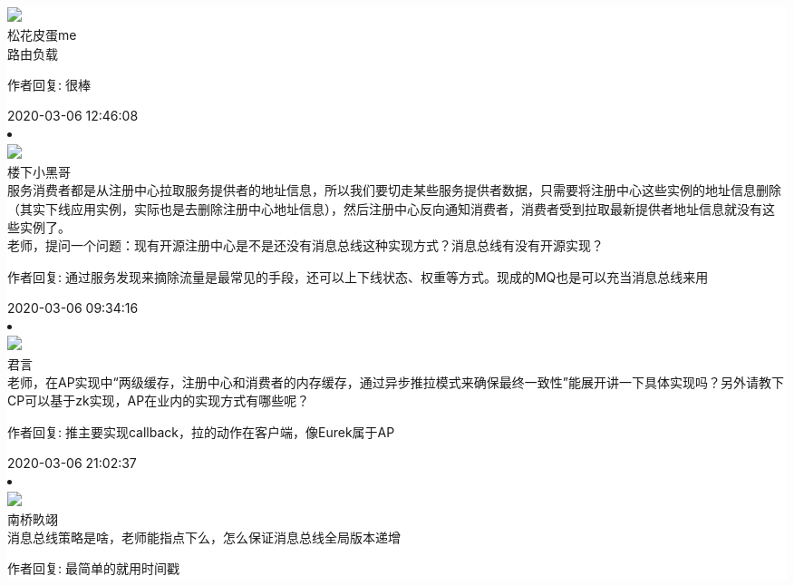 <div class="_2sjJGcOH_0"><img src="https://static001.geekbang.org/account/avatar/00/0f/42/76/256bbd43.jpg"
  class="_3FLYR4bF_0">
<div class="_36ChpWj4_0">
  <div class="_2zFoi7sd_0"><span>松花皮蛋me</span>
  </div>
  <div class="_2_QraFYR_0">路由负载</div>
  <div class="_10o3OAxT_0">
    <p class="_3KxQPN3V_0">作者回复: 很棒</p>
  </div>
  <div class="_3klNVc4Z_0">
    <div class="_3Hkula0k_0">2020-03-06 12:46:08</div>
  </div>
</div>
</div>
</li>
<li>
<div class="_2sjJGcOH_0"><img src="https://static001.geekbang.org/account/avatar/00/0f/7b/98/8f1aecf4.jpg"
  class="_3FLYR4bF_0">
<div class="_36ChpWj4_0">
  <div class="_2zFoi7sd_0"><span>楼下小黑哥</span>
  </div>
  <div class="_2_QraFYR_0">服务消费者都是从注册中心拉取服务提供者的地址信息，所以我们要切走某些服务提供者数据，只需要将注册中心这些实例的地址信息删除（其实下线应用实例，实际也是去删除注册中心地址信息），然后注册中心反向通知消费者，消费者受到拉取最新提供者地址信息就没有这些实例了。<br>老师，提问一个问题：现有开源注册中心是不是还没有消息总线这种实现方式？消息总线有没有开源实现？<br></div>
  <div class="_10o3OAxT_0">
    <p class="_3KxQPN3V_0">作者回复: 通过服务发现来摘除流量是最常见的手段，还可以上下线状态、权重等方式。现成的MQ也是可以充当消息总线来用</p>
  </div>
  <div class="_3klNVc4Z_0">
    <div class="_3Hkula0k_0">2020-03-06 09:34:16</div>
  </div>
</div>
</div>
</li>
<li>
<div class="_2sjJGcOH_0"><img src="http://thirdwx.qlogo.cn/mmopen/vi_32/Q0j4TwGTfTJD8FqEJwgFLR345UPmwKibMribfD8rEHrtweQTsKPpkfLiaUCesXrW9Iib0niaibib0th6WcKbsKFoicFS2Q/132"
  class="_3FLYR4bF_0">
<div class="_36ChpWj4_0">
  <div class="_2zFoi7sd_0"><span>君言</span>
  </div>
  <div class="_2_QraFYR_0">老师，在AP实现中“两级缓存，注册中心和消费者的内存缓存，通过异步推拉模式来确保最终一致性”能展开讲一下具体实现吗？另外请教下CP可以基于zk实现，AP在业内的实现方式有哪些呢？</div>
  <div class="_10o3OAxT_0">
    <p class="_3KxQPN3V_0">作者回复: 推主要实现callback，拉的动作在客户端，像Eurek属于AP</p>
  </div>
  <div class="_3klNVc4Z_0">
    <div class="_3Hkula0k_0">2020-03-06 21:02:37</div>
  </div>
</div>
</div>
</li>
<li>
<div class="_2sjJGcOH_0"><img src="https://static001.geekbang.org/account/avatar/00/0f/51/b4/0d402ae8.jpg"
  class="_3FLYR4bF_0">
<div class="_36ChpWj4_0">
  <div class="_2zFoi7sd_0"><span>南桥畂翊</span>
  </div>
  <div class="_2_QraFYR_0">消息总线策略是啥，老师能指点下么，怎么保证消息总线全局版本递增</div>
  <div class="_10o3OAxT_0">
    <p class="_3KxQPN3V_0">作者回复: 最简单的就用时间戳</p>
  </div>
  <div class="_3klNVc4Z_0">